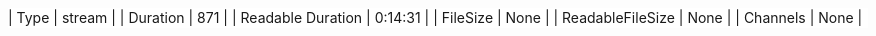 | Type | stream |
| Duration | 871 |
| Readable Duration | 0:14:31 |
| FileSize | None |
| ReadableFileSize | None |
| Channels | None |

